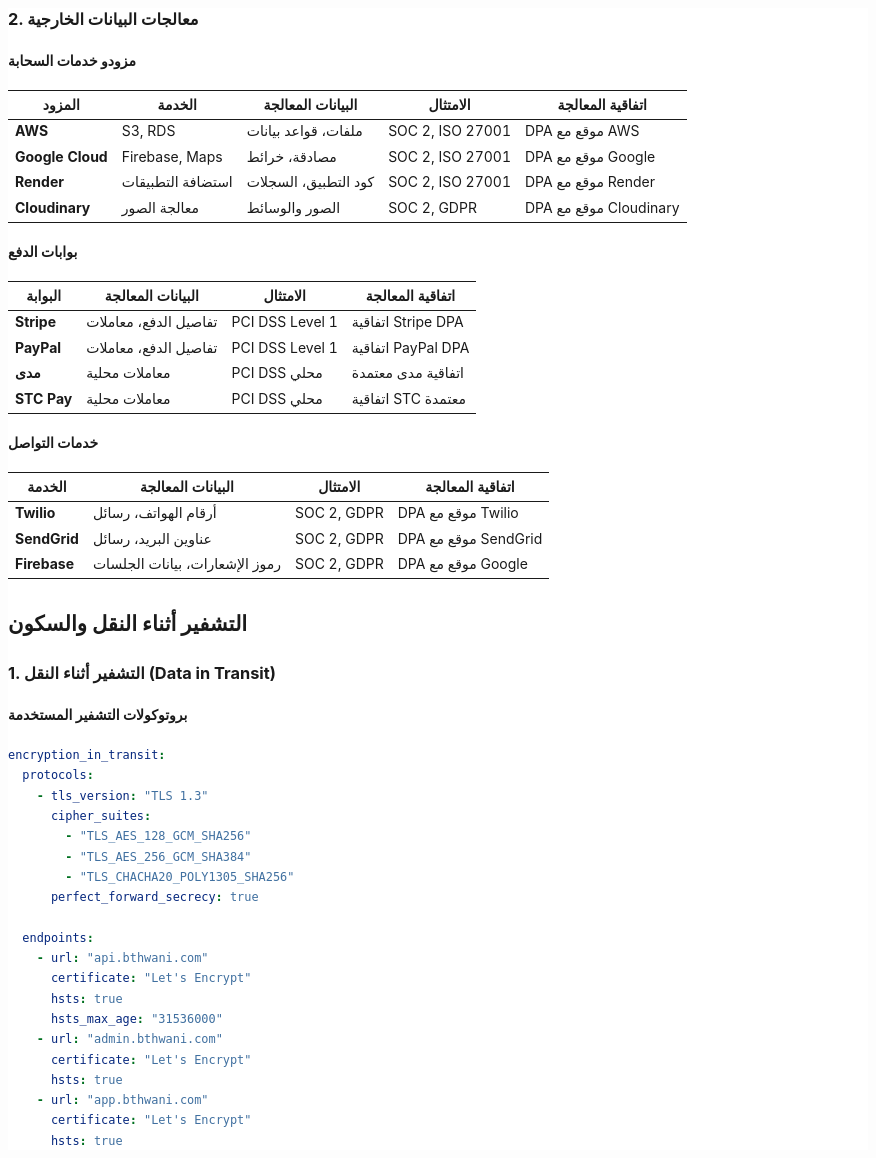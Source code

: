 ### 2. معالجات البيانات الخارجية

#### مزودو خدمات السحابة
| المزود | الخدمة | البيانات المعالجة | الامتثال | اتفاقية المعالجة |
|---------|--------|-------------------|----------|------------------|
| **AWS** | S3, RDS | ملفات، قواعد بيانات | SOC 2, ISO 27001 | DPA موقع مع AWS |
| **Google Cloud** | Firebase, Maps | مصادقة، خرائط | SOC 2, ISO 27001 | DPA موقع مع Google |
| **Render** | استضافة التطبيقات | كود التطبيق، السجلات | SOC 2, ISO 27001 | DPA موقع مع Render |
| **Cloudinary** | معالجة الصور | الصور والوسائط | SOC 2, GDPR | DPA موقع مع Cloudinary |

#### بوابات الدفع
| البوابة | البيانات المعالجة | الامتثال | اتفاقية المعالجة |
|---------|-------------------|----------|------------------|
| **Stripe** | تفاصيل الدفع، معاملات | PCI DSS Level 1 | اتفاقية Stripe DPA |
| **PayPal** | تفاصيل الدفع، معاملات | PCI DSS Level 1 | اتفاقية PayPal DPA |
| **مدى** | معاملات محلية | PCI DSS محلي | اتفاقية مدى معتمدة |
| **STC Pay** | معاملات محلية | PCI DSS محلي | اتفاقية STC معتمدة |

#### خدمات التواصل
| الخدمة | البيانات المعالجة | الامتثال | اتفاقية المعالجة |
|---------|-------------------|----------|------------------|
| **Twilio** | أرقام الهواتف، رسائل | SOC 2, GDPR | DPA موقع مع Twilio |
| **SendGrid** | عناوين البريد، رسائل | SOC 2, GDPR | DPA موقع مع SendGrid |
| **Firebase** | رموز الإشعارات، بيانات الجلسات | SOC 2, GDPR | DPA موقع مع Google |

## التشفير أثناء النقل والسكون

### 1. التشفير أثناء النقل (Data in Transit)

#### بروتوكولات التشفير المستخدمة
```yaml
encryption_in_transit:
  protocols:
    - tls_version: "TLS 1.3"
      cipher_suites:
        - "TLS_AES_128_GCM_SHA256"
        - "TLS_AES_256_GCM_SHA384"
        - "TLS_CHACHA20_POLY1305_SHA256"
      perfect_forward_secrecy: true

  endpoints:
    - url: "api.bthwani.com"
      certificate: "Let's Encrypt"
      hsts: true
      hsts_max_age: "31536000"
    - url: "admin.bthwani.com"
      certificate: "Let's Encrypt"
      hsts: true
    - url: "app.bthwani.com"
      certificate: "Let's Encrypt"
      hsts: true
```
